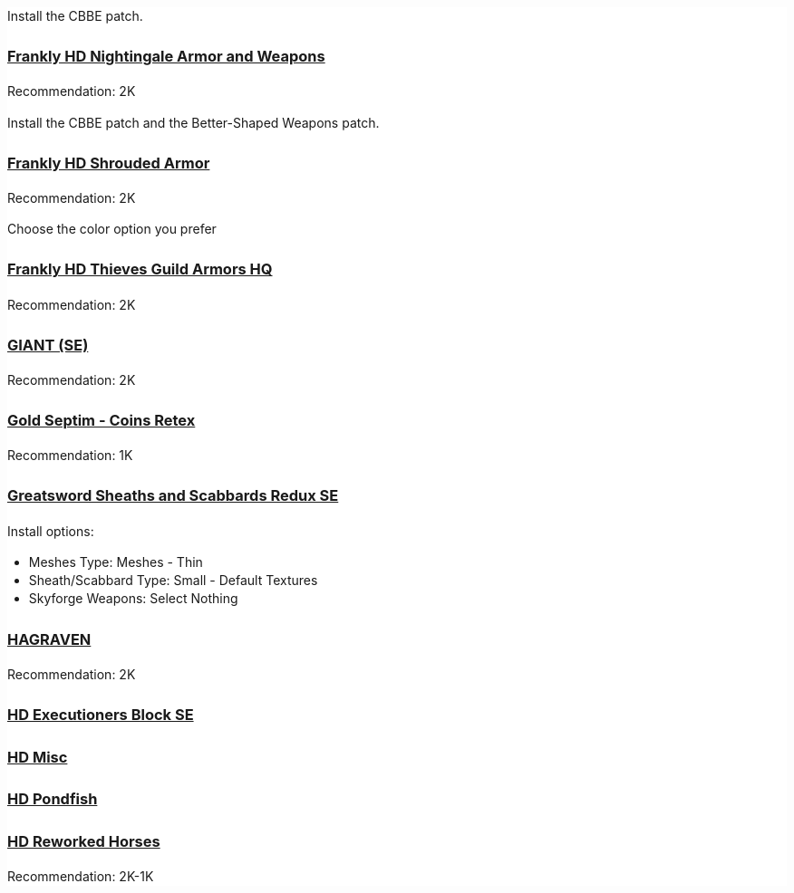 Install the CBBE patch.

### [Frankly HD Nightingale Armor and Weapons](https://www.nexusmods.com/skyrimspecialedition/mods/18560)
Recommendation: 2K

Install the CBBE patch and the Better-Shaped Weapons patch.

### [Frankly HD Shrouded Armor](https://www.nexusmods.com/skyrimspecialedition/mods/18785)
Recommendation: 2K

Choose the color option you prefer

### [Frankly HD Thieves Guild Armors HQ](https://www.nexusmods.com/skyrimspecialedition/mods/19953)
Recommendation: 2K

### [GIANT (SE)](http://www.nexusmods.com/skyrimspecialedition/mods/6179)
Recommendation: 2K

### [Gold Septim - Coins Retex](http://www.nexusmods.com/skyrimspecialedition/mods/1358)
Recommendation: 1K

### [Greatsword Sheaths and Scabbards Redux SE](http://www.nexusmods.com/skyrimspecialedition/mods/325)
Install options:

* Meshes Type: Meshes - Thin
* Sheath/Scabbard Type: Small - Default Textures
* Skyforge Weapons: Select Nothing

### [HAGRAVEN](http://www.nexusmods.com/skyrimspecialedition/mods/7679)
Recommendation: 2K

### [HD Executioners Block SE](http://www.nexusmods.com/skyrimspecialedition/mods/22674)

### [HD Misc](http://www.nexusmods.com/skyrim/mods/3595)

### [HD Pondfish](http://www.nexusmods.com/skyrimspecialedition/mods/24731)

### [HD Reworked Horses](http://www.nexusmods.com/skyrimspecialedition/mods/28249)
Recommendation: 2K-1K

